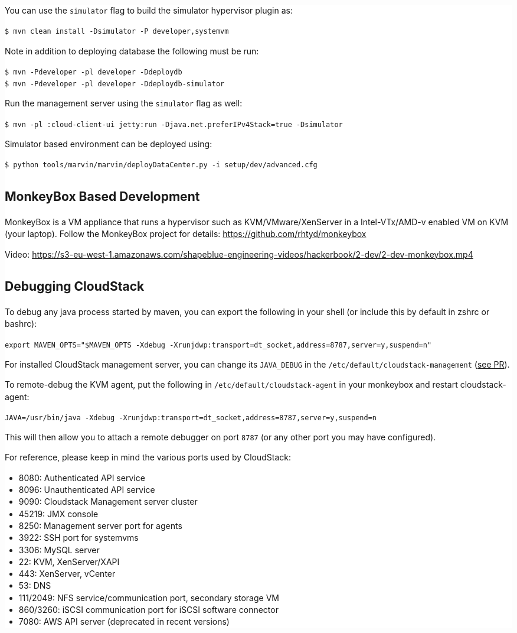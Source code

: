 You can use the `simulator` flag to build the simulator hypervisor plugin as:

    $ mvn clean install -Dsimulator -P developer,systemvm

Note in addition to deploying database the following must be run:

    $ mvn -Pdeveloper -pl developer -Ddeploydb
    $ mvn -Pdeveloper -pl developer -Ddeploydb-simulator

Run the management server using the `simulator` flag as well:

    $ mvn -pl :cloud-client-ui jetty:run -Djava.net.preferIPv4Stack=true -Dsimulator

Simulator based environment can be deployed using:

    $ python tools/marvin/marvin/deployDataCenter.py -i setup/dev/advanced.cfg

## MonkeyBox Based Development

MonkeyBox is a VM appliance that runs a hypervisor such as KVM/VMware/XenServer
in a Intel-VTx/AMD-v enabled VM on KVM (your laptop). Follow the MonkeyBox
project for details: https://github.com/rhtyd/monkeybox

Video: https://s3-eu-west-1.amazonaws.com/shapeblue-engineering-videos/hackerbook/2-dev/2-dev-monkeybox.mp4

## Debugging CloudStack

To debug any java process started by maven, you can export the following in
your shell (or include this by default in zshrc or bashrc):

    export MAVEN_OPTS="$MAVEN_OPTS -Xdebug -Xrunjdwp:transport=dt_socket,address=8787,server=y,suspend=n"

For installed CloudStack management server, you can change its `JAVA_DEBUG` in
the `/etc/default/cloudstack-management` ([see PR](https://github.com/apache/cloudstack/pull/2535/files)).

To remote-debug the KVM agent, put the following in
`/etc/default/cloudstack-agent` in your monkeybox and restart cloudstack-agent:

    JAVA=/usr/bin/java -Xdebug -Xrunjdwp:transport=dt_socket,address=8787,server=y,suspend=n

This will then allow you to attach a remote debugger on port `8787` (or any
other port you may have configured).

For reference, please keep in mind the various ports used by CloudStack:
- 8080: Authenticated API service
- 8096: Unauthenticated API service
- 9090: Cloudstack Management server cluster
- 45219: JMX console
- 8250: Management server port for agents
- 3922: SSH port for systemvms
- 3306: MySQL server
- 22: KVM, XenServer/XAPI
- 443: XenServer, vCenter
- 53: DNS
- 111/2049: NFS service/communication port, secondary storage VM
- 860/3260: iSCSI communication port for iSCSI software connector
- 7080: AWS API server (deprecated in recent versions)
